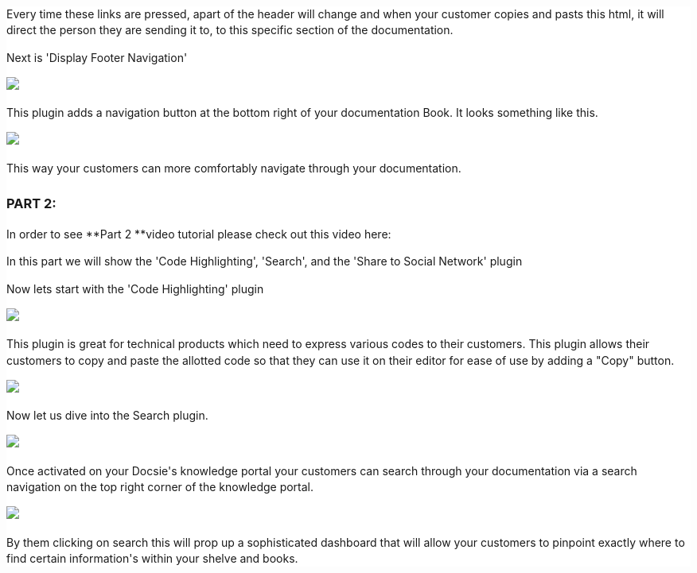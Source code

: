 Every time these links are pressed, apart of the header will change and when your customer copies and pasts this html, it will direct the person they are sending it to, to this specific section of the documentation.

Next is 'Display Footer Navigation' 



![](https://cdn.docsie.io/workspace_WxPJSQ5gsES8Bzjxy/doc_ydgtE07E6Rp4AMmKv/file_OUljvQnuFNAphGApN/boo_NbQ7i8LYu6f7q4rnn/aa4b47a1-72d2-3218-9cb6-96c7afe5d813image.png)

This plugin adds a navigation button at the bottom right of your documentation Book. It looks something like this.

 

![](https://cdn.docsie.io/workspace_WxPJSQ5gsES8Bzjxy/doc_ydgtE07E6Rp4AMmKv/file_56mbG9THAGa94XROc/boo_NbQ7i8LYu6f7q4rnn/90593fea-48fa-92d7-b3de-dbc4955c7c0fimage.png)

This way your customers can more comfortably navigate through your documentation.

### PART 2:

In order to see **Part 2 **video tutorial please check out this video here:

<iframe width="560" height="315" src="https://www.youtube.com/embed/1JUFlG9DCGg" title="YouTube video player" frameborder="0" allow="accelerometer; autoplay; clipboard-write; encrypted-media; gyroscope; picture-in-picture" allowfullscreen></iframe>



In this part we will show the 'Code Highlighting', 'Search', and the 'Share to Social Network' plugin



Now lets start with the 'Code Highlighting' plugin 

![](https://cdn.docsie.io/workspace_WxPJSQ5gsES8Bzjxy/doc_ydgtE07E6Rp4AMmKv/file_HLyqacquYY5uqmuC5/boo_NbQ7i8LYu6f7q4rnn/0afe135b-47fa-0e1a-f94f-5460bf448c5fimage.png)

This plugin is great for technical products which need to express various codes to their customers. This plugin allows their customers to copy and paste the allotted code so that they can use it on their editor for ease of use by adding a "Copy" button.



![](https://cdn.docsie.io/workspace_WxPJSQ5gsES8Bzjxy/doc_ydgtE07E6Rp4AMmKv/file_W2SjxQvvsp5Vut9t4/boo_NbQ7i8LYu6f7q4rnn/86322d6d-d84a-3e3d-80b2-33a74fef6d64image.png)



Now let us dive into the Search plugin.



![](https://cdn.docsie.io/workspace_WxPJSQ5gsES8Bzjxy/doc_ydgtE07E6Rp4AMmKv/file_p3P3TLvZzKG3maz4h/boo_NbQ7i8LYu6f7q4rnn/67acc913-8ece-2d3d-70d1-37a278f118e9image.png)

Once activated on your Docsie's knowledge portal your customers can search through your documentation via a search navigation on the top right corner of the knowledge portal.



![](https://cdn.docsie.io/workspace_WxPJSQ5gsES8Bzjxy/doc_ydgtE07E6Rp4AMmKv/file_7jrRLle6xCtIb3FiY/boo_NbQ7i8LYu6f7q4rnn/f39bac8d-787f-aa59-34b0-d86b3f505004image.png)

By them clicking on search this will prop up a sophisticated dashboard that will allow your customers to pinpoint exactly where to find certain information's within your shelve and books.
